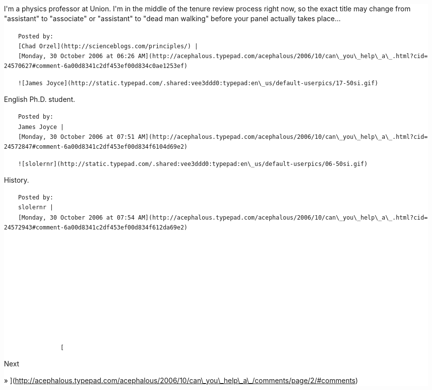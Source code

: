
		

I'm a physics professor at Union. I'm in the middle of the tenure review process right now, so the exact title may change from "assistant" to "associate" or "assistant" to "dead man walking" before your panel actually takes place...  

	

		Posted by:
		[Chad Orzel](http://scienceblogs.com/principles/) |
		[Monday, 30 October 2006 at 06:26 AM](http://acephalous.typepad.com/acephalous/2006/10/can\_you\_help\_a\_.html?cid=24570627#comment-6a00d8341c2df453ef00d834c0ae1253ef)

[]()

	

		![James Joyce](http://static.typepad.com/.shared:vee3ddd0:typepad:en\_us/default-userpics/17-50si.gif)
	

	

		

English Ph.D. student.  

	

		Posted by:
		James Joyce |
		[Monday, 30 October 2006 at 07:51 AM](http://acephalous.typepad.com/acephalous/2006/10/can\_you\_help\_a\_.html?cid=24572847#comment-6a00d8341c2df453ef00d834f6104d69e2)

[]()

	

		![slolernr](http://static.typepad.com/.shared:vee3ddd0:typepad:en\_us/default-userpics/06-50si.gif)
	

	

		

History.

	

		Posted by:
		slolernr |
		[Monday, 30 October 2006 at 07:54 AM](http://acephalous.typepad.com/acephalous/2006/10/can\_you\_help\_a\_.html?cid=24572943#comment-6a00d8341c2df453ef00d834f612da69e2)

		

                

            

            

                            

                    [
Next

                        
»
](http://acephalous.typepad.com/acephalous/2006/10/can\_you\_help\_a\_/comments/page/2/#comments)
                
 

            

        

        